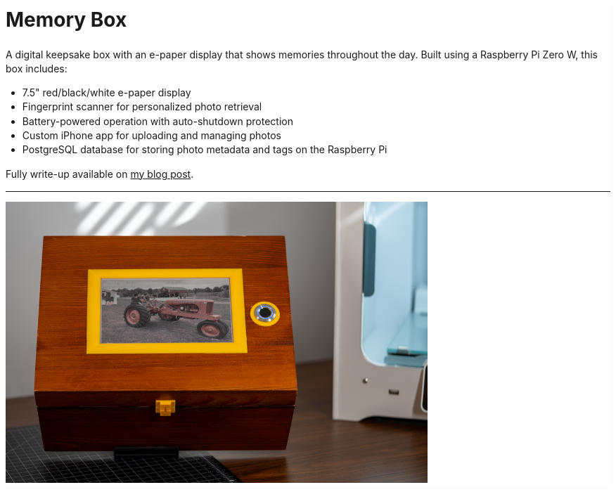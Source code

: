 # Memory Box

A digital keepsake box with an e-paper display that shows memories throughout the day. Built using a Raspberry Pi Zero W, this box includes:

- 7.5" red/black/white e-paper display
- Fingerprint scanner for personalized photo retrieval
- Battery-powered operation with auto-shutdown protection
- Custom iPhone app for uploading and managing photos
- PostgreSQL database for storing photo metadata and tags on the Raspberry Pi

Fully write-up available on [my blog post](https://www.mikebuss.com/posts/memory-box).

---

<img src="Images/1.png" alt="Memory Box" width="600"/>
